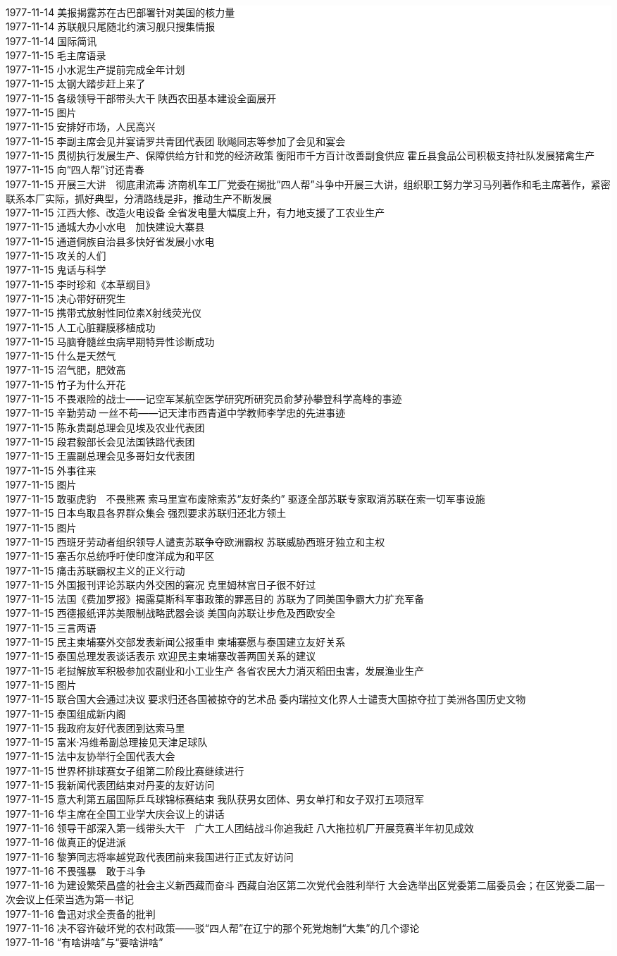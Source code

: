 1977-11-14 美报揭露苏在古巴部署针对美国的核力量  
1977-11-14 苏联舰只尾随北约演习舰只搜集情报  
1977-11-14 国际简讯  
1977-11-15 毛主席语录  
1977-11-15 小水泥生产提前完成全年计划  
1977-11-15 太钢大踏步赶上来了  
1977-11-15 各级领导干部带头大干  陕西农田基本建设全面展开  
1977-11-15 图片  
1977-11-15 安排好市场，人民高兴  
1977-11-15 李副主席会见并宴请罗共青团代表团  耿飚同志等参加了会见和宴会  
1977-11-15 贯彻执行发展生产、保障供给方针和党的经济政策  衡阳市千方百计改善副食供应  霍丘县食品公司积极支持社队发展猪禽生产  
1977-11-15 向“四人帮”讨还青春  
1977-11-15 开展三大讲　彻底肃流毒  济南机车工厂党委在揭批“四人帮”斗争中开展三大讲，组织职工努力学习马列著作和毛主席著作，紧密联系本厂实际，抓好典型，分清路线是非，推动生产不断发展  
1977-11-15 江西大修、改造火电设备  全省发电量大幅度上升，有力地支援了工农业生产  
1977-11-15 通城大办小水电　加快建设大寨县  
1977-11-15 通道侗族自治县多快好省发展小水电  
1977-11-15 攻关的人们  
1977-11-15 鬼话与科学  
1977-11-15 李时珍和《本草纲目》  
1977-11-15 决心带好研究生  
1977-11-15 携带式放射性同位素X射线荧光仪  
1977-11-15 人工心脏瓣膜移植成功  
1977-11-15 马脑脊髓丝虫病早期特异性诊断成功  
1977-11-15 什么是天然气  
1977-11-15 沼气肥，肥效高  
1977-11-15 竹子为什么开花  
1977-11-15 不畏艰险的战士——记空军某航空医学研究所研究员俞梦孙攀登科学高峰的事迹  
1977-11-15 辛勤劳动  一丝不苟——记天津市西青道中学教师李学忠的先进事迹  
1977-11-15 陈永贵副总理会见埃及农业代表团  
1977-11-15 段君毅部长会见法国铁路代表团  
1977-11-15 王震副总理会见多哥妇女代表团  
1977-11-15 外事往来  
1977-11-15 图片  
1977-11-15 敢驱虎豹　不畏熊罴  索马里宣布废除索苏“友好条约”  驱逐全部苏联专家取消苏联在索一切军事设施  
1977-11-15 日本鸟取县各界群众集会  强烈要求苏联归还北方领土  
1977-11-15 图片  
1977-11-15 西班牙劳动者组织领导人谴责苏联争夺欧洲霸权  苏联威胁西班牙独立和主权  
1977-11-15 塞舌尔总统呼吁使印度洋成为和平区  
1977-11-15 痛击苏联霸权主义的正义行动  
1977-11-15 外国报刊评论苏联内外交困的窘况  克里姆林宫日子很不好过  
1977-11-15 法国《费加罗报》揭露莫斯科军事政策的罪恶目的  苏联为了同美国争霸大力扩充军备  
1977-11-15 西德报纸评苏美限制战略武器会谈  美国向苏联让步危及西欧安全  
1977-11-15 三言两语  
1977-11-15 民主柬埔寨外交部发表新闻公报重申  柬埔寨愿与泰国建立友好关系  
1977-11-15 泰国总理发表谈话表示  欢迎民主柬埔寨改善两国关系的建议  
1977-11-15 老挝解放军积极参加农副业和小工业生产  各省农民大力消灭稻田虫害，发展渔业生产  
1977-11-15 图片  
1977-11-15 联合国大会通过决议  要求归还各国被掠夺的艺术品  委内瑞拉文化界人士谴责大国掠夺拉丁美洲各国历史文物  
1977-11-15 泰国组成新内阁  
1977-11-15 我政府友好代表团到达索马里  
1977-11-15 富米·冯维希副总理接见天津足球队  
1977-11-15 法中友协举行全国代表大会  
1977-11-15 世界杯排球赛女子组第二阶段比赛继续进行  
1977-11-15 我新闻代表团结束对丹麦的友好访问  
1977-11-15 意大利第五届国际乒乓球锦标赛结束  我队获男女团体、男女单打和女子双打五项冠军  
1977-11-16 华主席在全国工业学大庆会议上的讲话  
1977-11-16 领导干部深入第一线带头大干　广大工人团结战斗你追我赶  八大拖拉机厂开展竞赛半年初见成效  
1977-11-16 做真正的促进派  
1977-11-16 黎笋同志将率越党政代表团前来我国进行正式友好访问  
1977-11-16 不畏强暴　敢于斗争  
1977-11-16 为建设繁荣昌盛的社会主义新西藏而奋斗  西藏自治区第二次党代会胜利举行  大会选举出区党委第二届委员会；在区党委二届一次会议上任荣当选为第一书记  
1977-11-16 鲁迅对求全责备的批判  
1977-11-16 决不容许破坏党的农村政策——驳“四人帮”在辽宁的那个死党炮制“大集”的几个谬论  
1977-11-16 “有啥讲啥”与“要啥讲啥”  